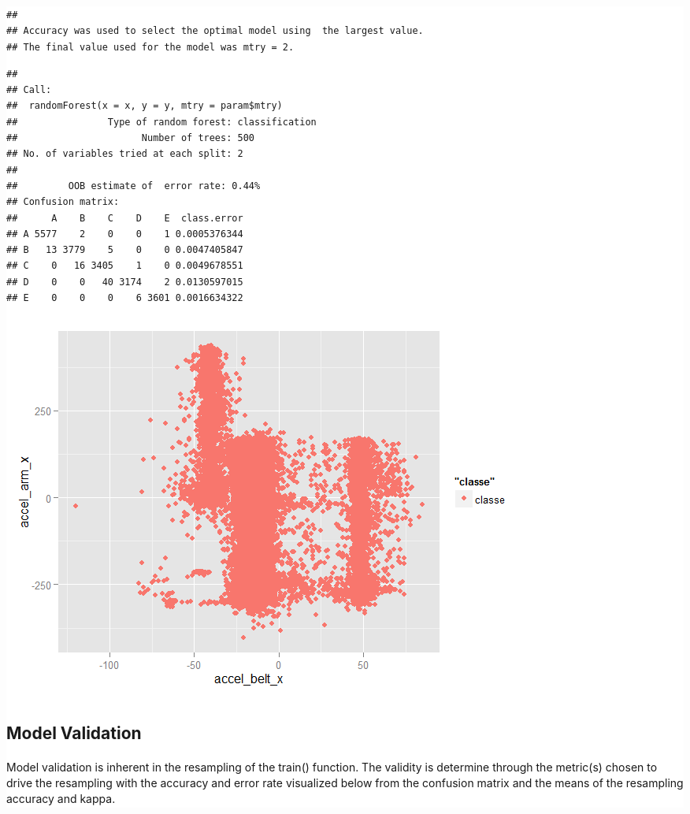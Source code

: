 ```
## 
## Accuracy was used to select the optimal model using  the largest value.
## The final value used for the model was mtry = 2.
```

```
## 
## Call:
##  randomForest(x = x, y = y, mtry = param$mtry) 
##                Type of random forest: classification
##                      Number of trees: 500
## No. of variables tried at each split: 2
## 
##         OOB estimate of  error rate: 0.44%
## Confusion matrix:
##      A    B    C    D    E  class.error
## A 5577    2    0    0    1 0.0005376344
## B   13 3779    5    0    0 0.0047405847
## C    0   16 3405    1    0 0.0049678551
## D    0    0   40 3174    2 0.0130597015
## E    0    0    0    6 3601 0.0016634322
```

![](PML_Assignment_Report_files/figure-html/model-1.png) 

## Model Validation
Model validation is inherent in the resampling of the train() function. The validity is determine through the metric(s) chosen to drive the resampling with the accuracy and error rate visualized below from the confusion matrix and the means of the resampling accuracy and kappa.  
